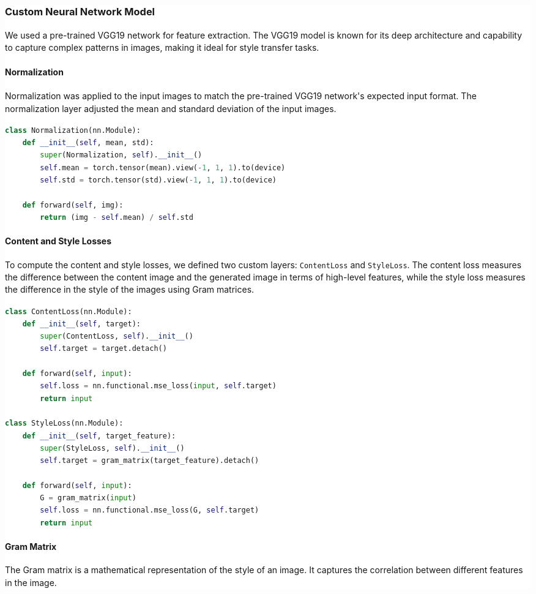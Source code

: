 ### Custom Neural Network Model

We used a pre-trained VGG19 network for feature extraction. The VGG19 model is known for its deep architecture and capability to capture complex patterns in images, making it ideal for style transfer tasks.

#### Normalization

Normalization was applied to the input images to match the pre-trained VGG19 network's expected input format. The normalization layer adjusted the mean and standard deviation of the input images.

```python
class Normalization(nn.Module):
    def __init__(self, mean, std):
        super(Normalization, self).__init__()
        self.mean = torch.tensor(mean).view(-1, 1, 1).to(device)
        self.std = torch.tensor(std).view(-1, 1, 1).to(device)

    def forward(self, img):
        return (img - self.mean) / self.std
```

#### Content and Style Losses

To compute the content and style losses, we defined two custom layers: `ContentLoss` and `StyleLoss`. The content loss measures the difference between the content image and the generated image in terms of high-level features, while the style loss measures the difference in the style of the images using Gram matrices.

```python
class ContentLoss(nn.Module):
    def __init__(self, target):
        super(ContentLoss, self).__init__()
        self.target = target.detach()

    def forward(self, input):
        self.loss = nn.functional.mse_loss(input, self.target)
        return input

class StyleLoss(nn.Module):
    def __init__(self, target_feature):
        super(StyleLoss, self).__init__()
        self.target = gram_matrix(target_feature).detach()

    def forward(self, input):
        G = gram_matrix(input)
        self.loss = nn.functional.mse_loss(G, self.target)
        return input
```

#### Gram Matrix

The Gram matrix is a mathematical representation of the style of an image. It captures the correlation between different features in the image.
